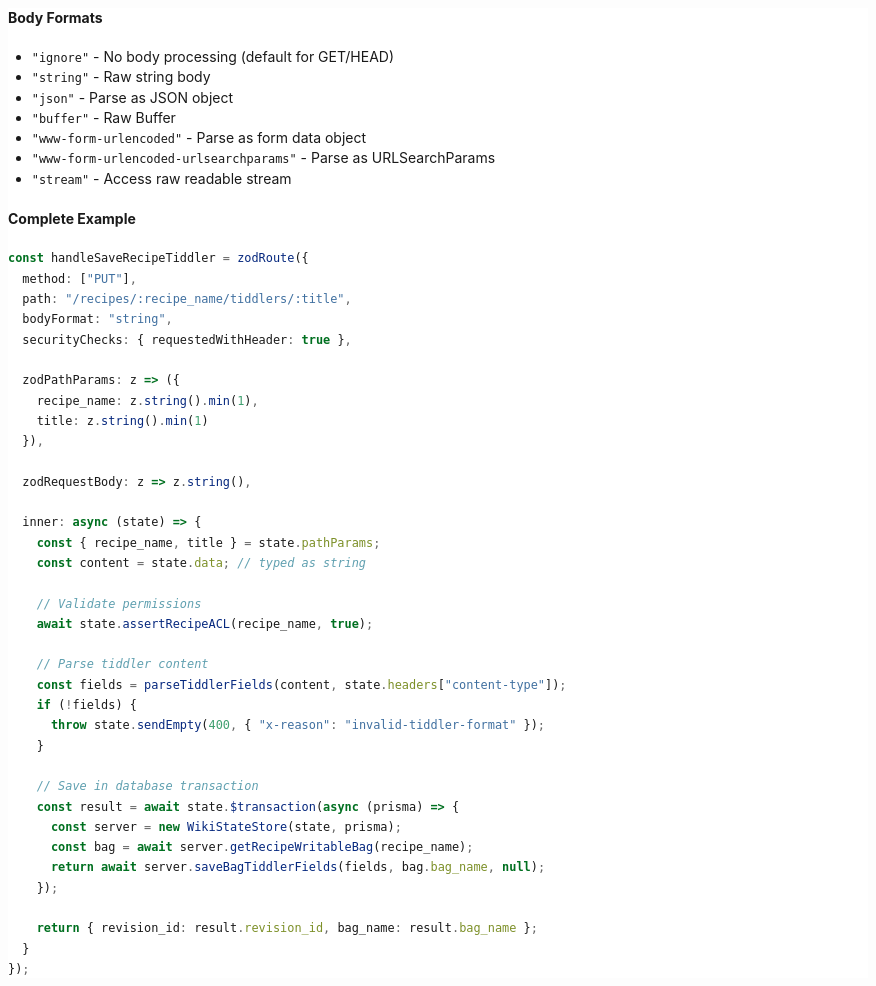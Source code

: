 ```typescript
```

#### Body Formats

- `"ignore"` - No body processing (default for GET/HEAD)
- `"string"` - Raw string body
- `"json"` - Parse as JSON object
- `"buffer"` - Raw Buffer
- `"www-form-urlencoded"` - Parse as form data object
- `"www-form-urlencoded-urlsearchparams"` - Parse as URLSearchParams
- `"stream"` - Access raw readable stream

#### Complete Example

```typescript
const handleSaveRecipeTiddler = zodRoute({
  method: ["PUT"],
  path: "/recipes/:recipe_name/tiddlers/:title",
  bodyFormat: "string",
  securityChecks: { requestedWithHeader: true },
  
  zodPathParams: z => ({
    recipe_name: z.string().min(1),
    title: z.string().min(1)
  }),
  
  zodRequestBody: z => z.string(),
  
  inner: async (state) => {
    const { recipe_name, title } = state.pathParams;
    const content = state.data; // typed as string
    
    // Validate permissions
    await state.assertRecipeACL(recipe_name, true);
    
    // Parse tiddler content
    const fields = parseTiddlerFields(content, state.headers["content-type"]);
    if (!fields) {
      throw state.sendEmpty(400, { "x-reason": "invalid-tiddler-format" });
    }
    
    // Save in database transaction
    const result = await state.$transaction(async (prisma) => {
      const server = new WikiStateStore(state, prisma);
      const bag = await server.getRecipeWritableBag(recipe_name);
      return await server.saveBagTiddlerFields(fields, bag.bag_name, null);
    });
    
    return { revision_id: result.revision_id, bag_name: result.bag_name };
  }
});
```
